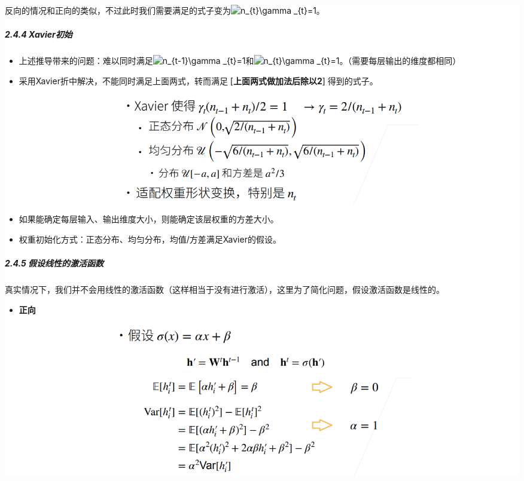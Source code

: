 反向的情况和正向的类似，不过此时我们需要满足的式子变为<img src="https://latex.codecogs.com/svg.image?&space;n_{t}\gamma&space;_{t}=1&space;" title=" n_{t}\gamma _{t}=1 " />。

##### 2.4.4 Xavier初始

- 上述推导带来的问题：难以同时满足<img src="https://latex.codecogs.com/svg.image?&space;n_{t-1}\gamma&space;_{t}=1&space;" title=" n_{t-1}\gamma _{t}=1 " />和<img src="https://latex.codecogs.com/svg.image?&space;n_{t}\gamma&space;_{t}=1&space;" title=" n_{t}\gamma _{t}=1 " />。（需要每层输出的维度都相同）

- 采用Xavier折中解决，不能同时满足上面两式，转而满足 [**上面两式做加法后除以2**] 得到的式子。

  <div align="center">
     <img src="../imgs/14/14-12.png" alt="image" align="center" width="500" />
  </div>

- 如果能确定每层输入、输出维度大小，则能确定该层权重的方差大小。
- 权重初始化方式：正态分布、均匀分布，均值/方差满足Xavier的假设。



##### 2.4.5 假设线性的激活函数

真实情况下，我们并不会用线性的激活函数（这样相当于没有进行激活），这里为了简化问题，假设激活函数是线性的。

- **正向**

<div align="center">
   <img src="../imgs/14/14-13.png" alt="image" align="center" width="500" />
</div>


[^图片1]: 引自[邱锡鹏 《神经网络与深度学习》](https://nndl.github.io/nndl-book.pdf)附录：数学基础 